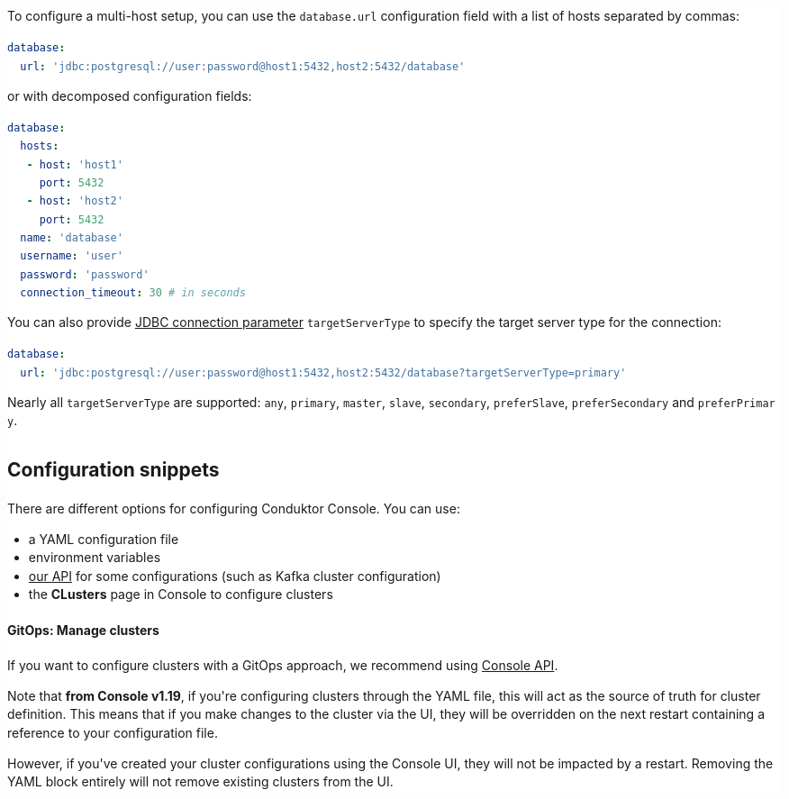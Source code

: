 To configure a multi-host setup, you can use the `database.url` configuration field with a list of hosts separated by commas:

```yaml
database:
  url: 'jdbc:postgresql://user:password@host1:5432,host2:5432/database'
```

or with decomposed configuration fields:

```yaml
database:
  hosts: 
   - host: 'host1'
     port: 5432
   - host: 'host2' 
     port: 5432
  name: 'database'
  username: 'user'
  password: 'password'
  connection_timeout: 30 # in seconds
```

You can also provide [JDBC connection parameter](https://jdbc.postgresql.org/documentation/use/#connection-parameters) `targetServerType` to specify the target server type for the connection:

```yaml
database:
  url: 'jdbc:postgresql://user:password@host1:5432,host2:5432/database?targetServerType=primary'
```

Nearly all `targetServerType` are supported: `any`, `primary`, `master`, `slave`, `secondary`, `preferSlave`, `preferSecondary` and `preferPrimary`.

## Configuration snippets

There are different options for configuring Conduktor Console. You can use:

- a YAML configuration file
- environment variables
- [our API](/platform/reference/api-reference/) for some configurations (such as Kafka cluster configuration)
- the **CLusters** page in Console to configure clusters

#### GitOps: Manage clusters

If you want to configure clusters with a GitOps approach, we recommend using [Console API](https://developers.conduktor.io/?product=console).

Note that **from Console v1.19**, if you're configuring clusters through the YAML file, this will act as the source of truth for cluster definition. This means that if you make changes to the cluster via the UI, they will be overridden on the next restart containing a reference to your configuration file.

However, if you've created your cluster configurations using the Console UI, they will not be impacted by a restart. Removing the YAML block entirely will not remove existing clusters from the UI.
